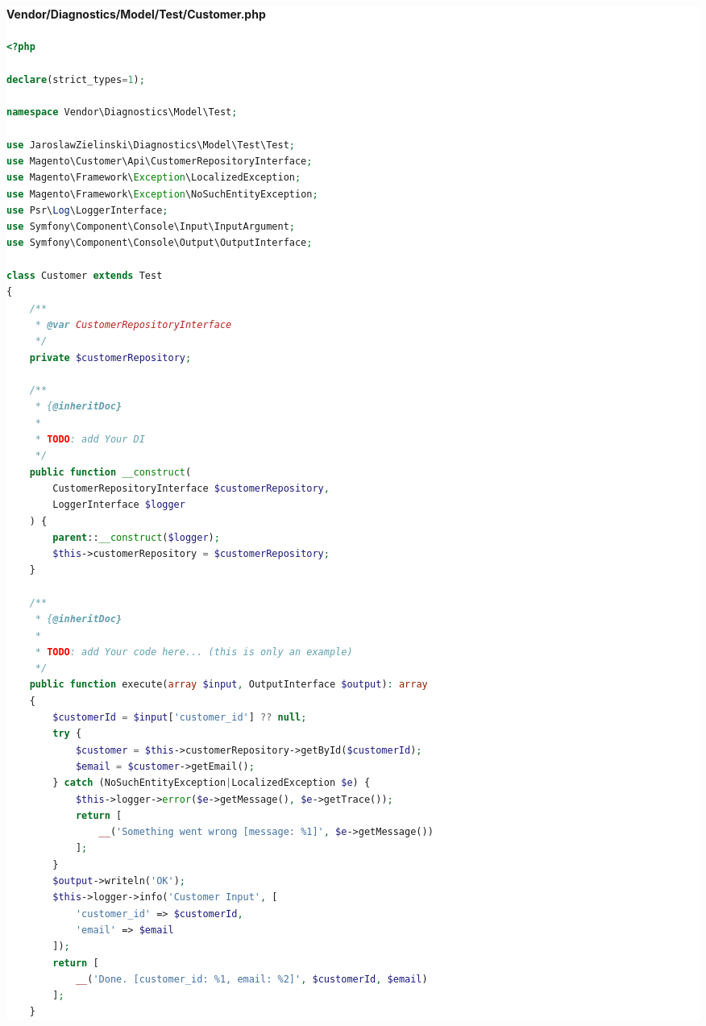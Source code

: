 #### Vendor/Diagnostics/Model/Test/Customer.php

```php
<?php

declare(strict_types=1);

namespace Vendor\Diagnostics\Model\Test;

use JaroslawZielinski\Diagnostics\Model\Test\Test;
use Magento\Customer\Api\CustomerRepositoryInterface;
use Magento\Framework\Exception\LocalizedException;
use Magento\Framework\Exception\NoSuchEntityException;
use Psr\Log\LoggerInterface;
use Symfony\Component\Console\Input\InputArgument;
use Symfony\Component\Console\Output\OutputInterface;

class Customer extends Test
{
    /**
     * @var CustomerRepositoryInterface
     */
    private $customerRepository;

    /**
     * {@inheritDoc}
     *
     * TODO: add Your DI
     */
    public function __construct(
        CustomerRepositoryInterface $customerRepository,
        LoggerInterface $logger
    ) {
        parent::__construct($logger);
        $this->customerRepository = $customerRepository;
    }

    /**
     * {@inheritDoc}
     *
     * TODO: add Your code here... (this is only an example)
     */
    public function execute(array $input, OutputInterface $output): array
    {
        $customerId = $input['customer_id'] ?? null;
        try {
            $customer = $this->customerRepository->getById($customerId);
            $email = $customer->getEmail();
        } catch (NoSuchEntityException|LocalizedException $e) {
            $this->logger->error($e->getMessage(), $e->getTrace());
            return [
                __('Something went wrong [message: %1]', $e->getMessage())
            ];
        }
        $output->writeln('OK');
        $this->logger->info('Customer Input', [
            'customer_id' => $customerId,
            'email' => $email
        ]);
        return [
            __('Done. [customer_id: %1, email: %2]', $customerId, $email)
        ];
    }

```